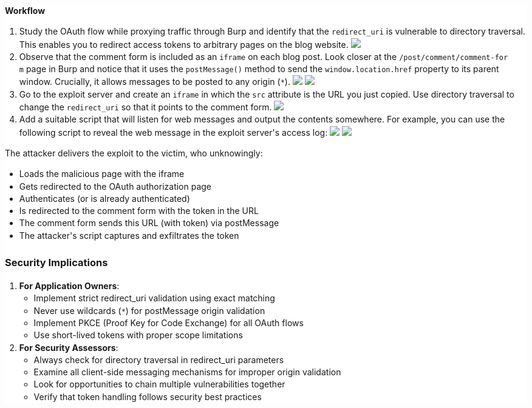 **Workflow**
1. Study the OAuth flow while proxying traffic through Burp and identify that the `redirect_uri` is vulnerable to directory traversal. This enables you to redirect access tokens to arbitrary pages on the blog website.
	![](Pasted%20image%2020250310042747.png)
2.  Observe that the comment form is included as an `iframe` on each blog post. Look closer at the `/post/comment/comment-form` page in Burp and notice that it uses the `postMessage()` method to send the `window.location.href` property to its parent window. Crucially, it allows messages to be posted to any origin (`*`).
	![](Pasted%20image%2020250310043124.png)
	![](Pasted%20image%2020250310043427.png)
3. Go to the exploit server and create an `iframe` in which the `src` attribute is the URL you just copied. Use directory traversal to change the `redirect_uri` so that it points to the comment form.
	![](Pasted%20image%2020250310044111.png)
4. Add a suitable script that will listen for web messages and output the contents somewhere. For example, you can use the following script to reveal the web message in the exploit server's access log:
	![](Pasted%20image%2020250310044447.png)
	![](Pasted%20image%2020250310044732.png)

The attacker delivers the exploit to the victim, who unknowingly:
- Loads the malicious page with the iframe
- Gets redirected to the OAuth authorization page
- Authenticates (or is already authenticated)
- Is redirected to the comment form with the token in the URL
- The comment form sends this URL (with token) via postMessage
- The attacker's script captures and exfiltrates the token

### Security Implications
1. **For Application Owners**:
    - Implement strict redirect_uri validation using exact matching
    - Never use wildcards (`*`) for postMessage origin validation
    - Implement PKCE (Proof Key for Code Exchange) for all OAuth flows
    - Use short-lived tokens with proper scope limitations
2. **For Security Assessors**:
    - Always check for directory traversal in redirect_uri parameters
    - Examine all client-side messaging mechanisms for improper origin validation
    - Look for opportunities to chain multiple vulnerabilities together
    - Verify that token handling follows security best practices